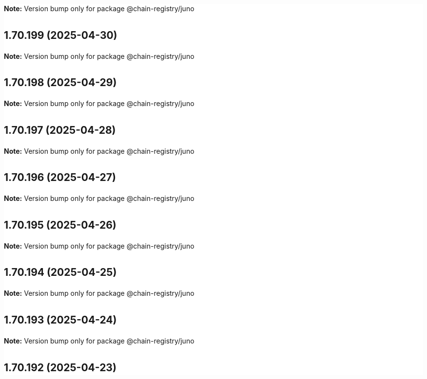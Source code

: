 **Note:** Version bump only for package @chain-registry/juno





## 1.70.199 (2025-04-30)

**Note:** Version bump only for package @chain-registry/juno





## 1.70.198 (2025-04-29)

**Note:** Version bump only for package @chain-registry/juno





## 1.70.197 (2025-04-28)

**Note:** Version bump only for package @chain-registry/juno





## 1.70.196 (2025-04-27)

**Note:** Version bump only for package @chain-registry/juno





## 1.70.195 (2025-04-26)

**Note:** Version bump only for package @chain-registry/juno





## 1.70.194 (2025-04-25)

**Note:** Version bump only for package @chain-registry/juno





## 1.70.193 (2025-04-24)

**Note:** Version bump only for package @chain-registry/juno





## 1.70.192 (2025-04-23)
